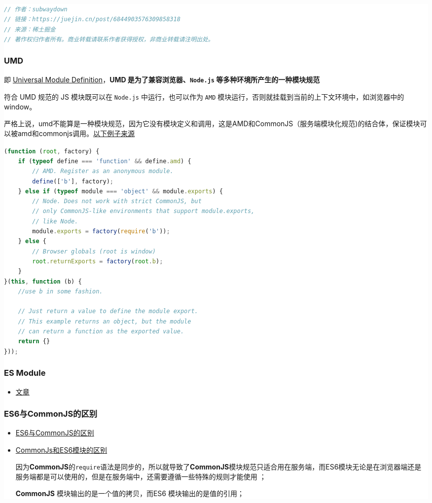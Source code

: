 ```javascript
// 作者：subwaydown
// 链接：https://juejin.cn/post/6844903576309858318
// 来源：稀土掘金
// 著作权归作者所有。商业转载请联系作者获得授权，非商业转载请注明出处。
```

### UMD

即 [Universal Module Definition](https://link.segmentfault.com/?enc=i9uD1Pt90E%2FNUPYQ%2BMZ0aA%3D%3D.GvKuE4CPMTrG1RyL2WG%2Foz0uu8sVrM2h0%2B37dPokasM%3D)，**UMD 是为了兼容浏览器、`Node.js` 等多种环境所产生的一种模块规范**

符合 UMD 规范的 JS 模块既可以在 `Node.js` 中运行，也可以作为 `AMD` 模块运行，否则就挂载到当前的上下文环境中，如浏览器中的 window。

严格上说，umd不能算是一种模块规范，因为它没有模块定义和调用，这是AMD和CommonJS（服务端模块化规范)的结合体，保证模块可以被amd和commonjs调用。[以下例子来源](https://zhuanlan.zhihu.com/p/75980415)

```javascript
(function (root, factory) {
    if (typeof define === 'function' && define.amd) {
        // AMD. Register as an anonymous module.
        define(['b'], factory);
    } else if (typeof module === 'object' && module.exports) {
        // Node. Does not work with strict CommonJS, but
        // only CommonJS-like environments that support module.exports,
        // like Node.
        module.exports = factory(require('b'));
    } else {
        // Browser globals (root is window)
        root.returnExports = factory(root.b);
    }
}(this, function (b) {
    //use b in some fashion.

    // Just return a value to define the module export.
    // This example returns an object, but the module
    // can return a function as the exported value.
    return {}
}));
```

### ES Module

* [文章](https://segmentfault.com/a/1190000023839483#item-8)

### ES6与CommonJS的区别

* [ES6与CommonJS的区别](https://juejin.cn/post/6844903576309858318#heading-4)
*   [CommonJs和ES6模块的区别](https://juejin.cn/post/6844904067651600391)

    因为**CommonJS**的`require`语法是同步的，所以就导致了**CommonJS**模块规范只适合用在服务端，而ES6模块无论是在浏览器端还是服务端都是可以使用的，但是在服务端中，还需要遵循一些特殊的规则才能使用 ；

    **CommonJS** 模块输出的是一个值的拷贝，而ES6 模块输出的是值的引用；
